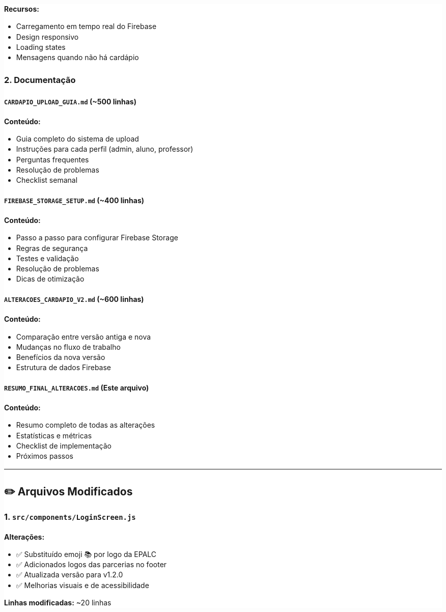 **Recursos:**
- Carregamento em tempo real do Firebase
- Design responsivo
- Loading states
- Mensagens quando não há cardápio

### 2. Documentação

#### `CARDAPIO_UPLOAD_GUIA.md` (~500 linhas)
**Conteúdo:**
- Guia completo do sistema de upload
- Instruções para cada perfil (admin, aluno, professor)
- Perguntas frequentes
- Resolução de problemas
- Checklist semanal

#### `FIREBASE_STORAGE_SETUP.md` (~400 linhas)
**Conteúdo:**
- Passo a passo para configurar Firebase Storage
- Regras de segurança
- Testes e validação
- Resolução de problemas
- Dicas de otimização

#### `ALTERACOES_CARDAPIO_V2.md` (~600 linhas)
**Conteúdo:**
- Comparação entre versão antiga e nova
- Mudanças no fluxo de trabalho
- Benefícios da nova versão
- Estrutura de dados Firebase

#### `RESUMO_FINAL_ALTERACOES.md` (Este arquivo)
**Conteúdo:**
- Resumo completo de todas as alterações
- Estatísticas e métricas
- Checklist de implementação
- Próximos passos

---

## ✏️ Arquivos Modificados

### 1. `src/components/LoginScreen.js`

**Alterações:**
- ✅ Substituído emoji 📚 por logo da EPALC
- ✅ Adicionados logos das parcerias no footer
- ✅ Atualizada versão para v1.2.0
- ✅ Melhorias visuais e de acessibilidade

**Linhas modificadas:** ~20 linhas
